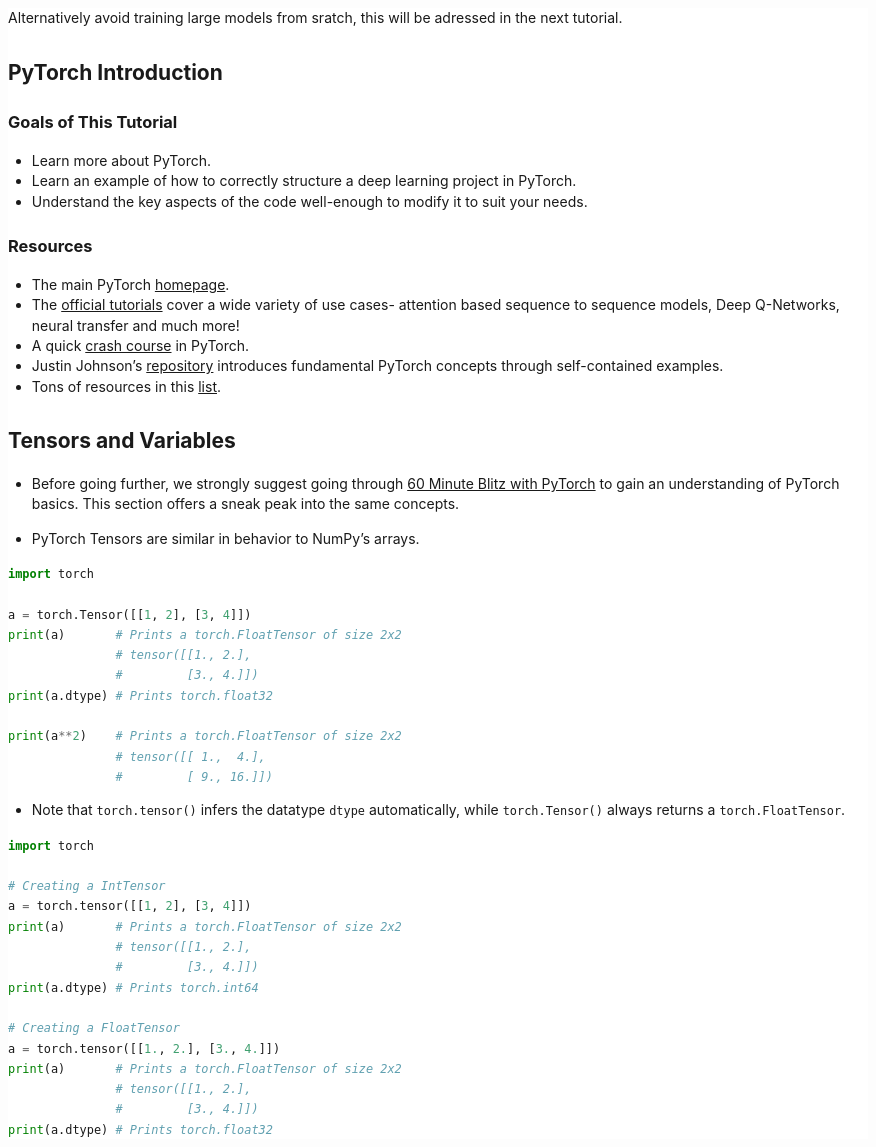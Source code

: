 Alternatively avoid training large models from sratch, this will be adressed in the next tutorial.
## PyTorch Introduction 


### Goals of This Tutorial

-   Learn more about PyTorch.
-   Learn an example of how to correctly structure a deep learning project in PyTorch.
-   Understand the key aspects of the code well-enough to modify it to suit your needs.

### Resources

-   The main PyTorch [homepage](https://pytorch.org/).
-   The [official tutorials](https://pytorch.org/tutorials/) cover a wide variety of use cases- attention based sequence to sequence models, Deep Q-Networks, neural transfer and much more!
-   A quick [crash course](https://pytorch.org/tutorials/beginner/deep_learning_60min_blitz.html) in PyTorch.
-   Justin Johnson’s [repository](https://github.com/jcjohnson/pytorch-examples) introduces fundamental PyTorch concepts through self-contained examples.
-   Tons of resources in this [list](https://github.com/ritchieng/the-incredible-pytorch).

## Tensors and Variables

-   Before going further, we strongly suggest going through [60 Minute Blitz with PyTorch](https://pytorch.org/tutorials/beginner/deep_learning_60min_blitz.html) to gain an understanding of PyTorch basics. This section offers a sneak peak into the same concepts.
    
-   PyTorch Tensors are similar in behavior to NumPy’s arrays.
    

```python
import torch

a = torch.Tensor([[1, 2], [3, 4]])
print(a)       # Prints a torch.FloatTensor of size 2x2 
               # tensor([[1., 2.],
               #         [3., 4.]])           
print(a.dtype) # Prints torch.float32  

print(a**2)    # Prints a torch.FloatTensor of size 2x2 
               # tensor([[ 1.,  4.],
               #         [ 9., 16.]])
```

-   Note that `torch.tensor()` infers the datatype `dtype` automatically, while `torch.Tensor()` always returns a `torch.FloatTensor`.

```python
import torch

# Creating a IntTensor
a = torch.tensor([[1, 2], [3, 4]])
print(a)       # Prints a torch.FloatTensor of size 2x2 
               # tensor([[1., 2.],
               #         [3., 4.]])
print(a.dtype) # Prints torch.int64

# Creating a FloatTensor
a = torch.tensor([[1., 2.], [3., 4.]])
print(a)       # Prints a torch.FloatTensor of size 2x2 
               # tensor([[1., 2.],
               #         [3., 4.]])
print(a.dtype) # Prints torch.float32 
```
